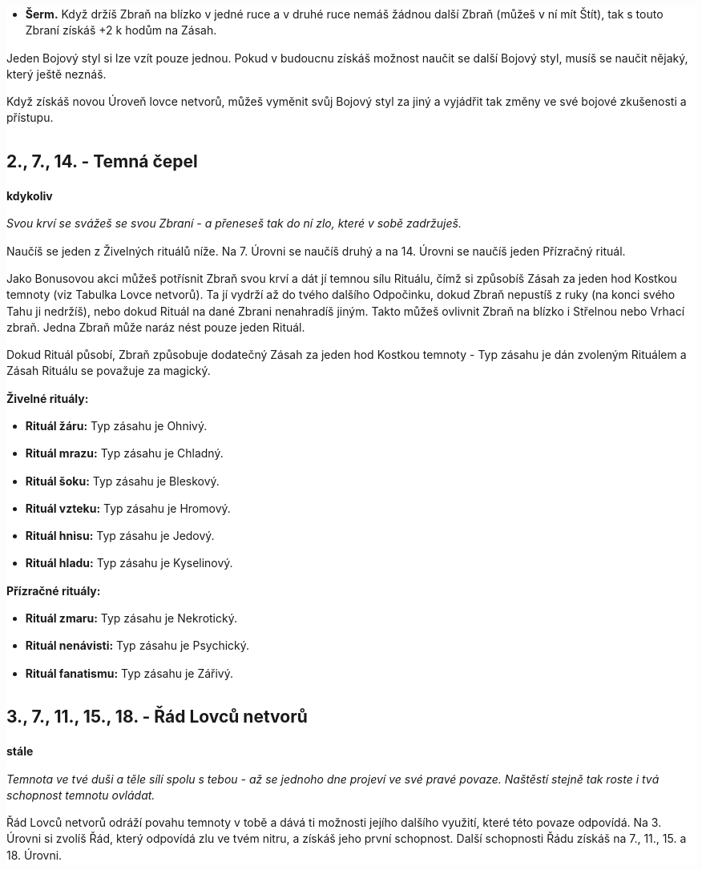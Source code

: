 * **Šerm.** Když držíš Zbraň na blízko v jedné ruce a v druhé ruce nemáš žádnou další Zbraň (můžeš v ní mít Štít), tak s touto Zbraní získáš +2 k hodům na Zásah.

Jeden Bojový styl si lze vzít pouze jednou. Pokud v budoucnu získáš možnost naučit se další Bojový styl, musíš se naučit nějaký, který ještě neznáš.

Když získáš novou Úroveň lovce netvorů, můžeš vyměnit svůj Bojový styl za jiný a vyjádřit tak změny ve své bojové zkušenosti a přístupu.

## 2., 7., 14. - Temná čepel

**kdykoliv**

*Svou krví se svážeš se svou Zbraní - a přeneseš tak do ní zlo, které v sobě zadržuješ.*

Naučíš se jeden z Živelných rituálů níže. Na 7. Úrovni se naučíš druhý a na 14. Úrovni se naučíš jeden Přízračný rituál.

Jako Bonusovou akci můžeš potřísnit Zbraň svou krví a dát jí temnou sílu Rituálu, čímž si způsobíš Zásah za jeden hod Kostkou temnoty (viz Tabulka Lovce netvorů). Ta jí vydrží až do tvého dalšího Odpočinku, dokud Zbraň nepustíš z ruky (na konci svého Tahu ji nedržíš), nebo dokud Rituál na dané Zbrani nenahradíš jiným. Takto můžeš ovlivnit Zbraň na blízko i Střelnou nebo Vrhací zbraň. Jedna Zbraň může naráz nést pouze jeden Rituál.

Dokud Rituál působí, Zbraň způsobuje dodatečný Zásah za jeden hod Kostkou temnoty - Typ zásahu je dán zvoleným Rituálem a Zásah Rituálu se považuje za magický.

**Živelné rituály:**

* **Rituál žáru:** Typ zásahu je Ohnivý.

* **Rituál mrazu:** Typ zásahu je Chladný.

* **Rituál šoku:** Typ zásahu je Bleskový.

* **Rituál vzteku:** Typ zásahu je Hromový.

* **Rituál hnisu:** Typ zásahu je Jedový.

* **Rituál hladu:** Typ zásahu je Kyselinový.

**Přízračné rituály:**

* **Rituál zmaru:** Typ zásahu je Nekrotický.

* **Rituál nenávisti:** Typ zásahu je Psychický.

* **Rituál fanatismu:** Typ zásahu je Zářivý.

## 3., 7., 11., 15., 18. - Řád Lovců netvorů

**stále**

*Temnota ve tvé duši a těle sílí spolu s tebou - až se jednoho dne projeví ve své pravé povaze. Naštěstí stejně tak roste i tvá schopnost temnotu ovládat.*

Řád Lovců netvorů odráží povahu temnoty v tobě a dává ti možnosti jejího dalšího využití, které této povaze odpovídá. Na 3. Úrovni si zvolíš Řád, který odpovídá zlu ve tvém nitru, a získáš jeho první schopnost. Další schopnosti Řádu získáš na 7., 11., 15\. a 18. Úrovni.
